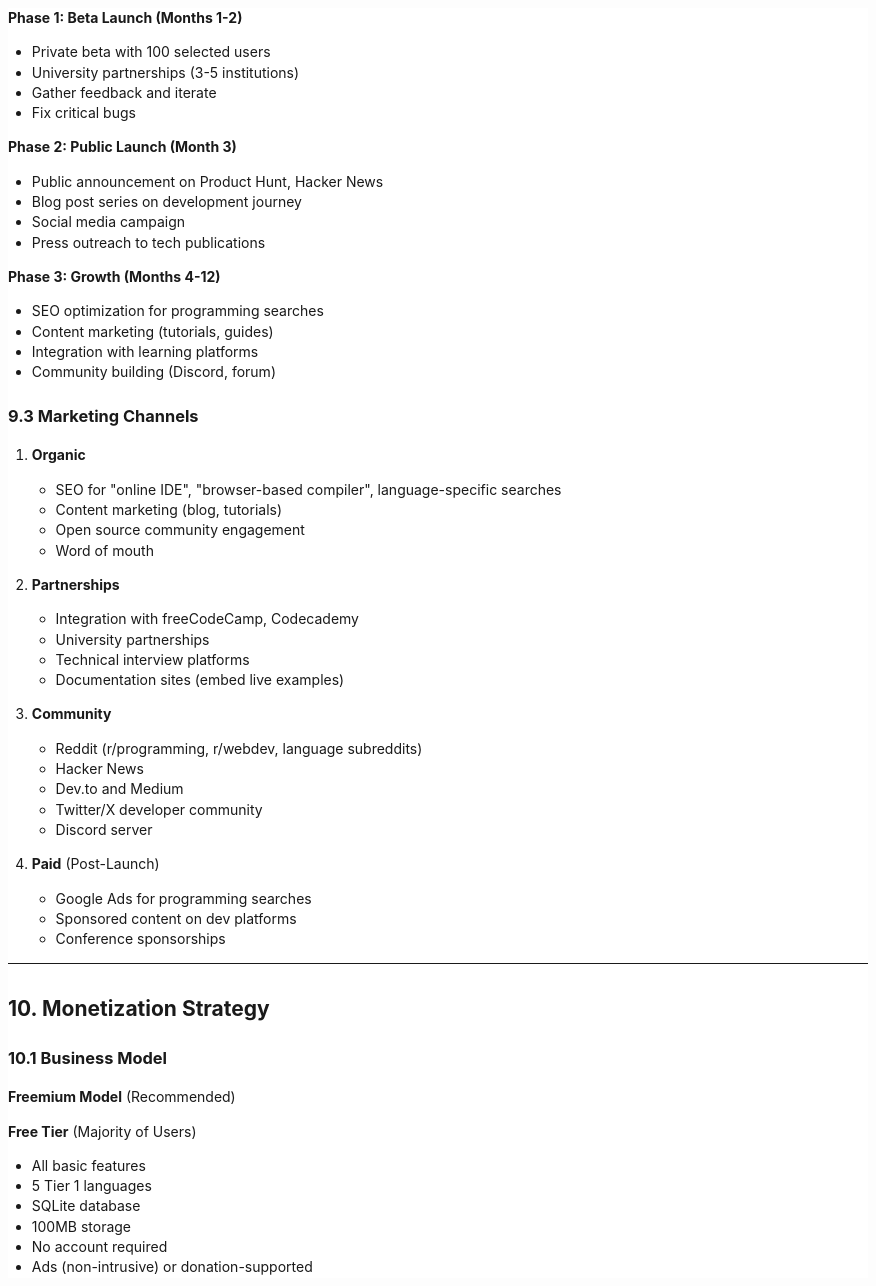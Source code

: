 **Phase 1: Beta Launch (Months 1-2)**
- Private beta with 100 selected users
- University partnerships (3-5 institutions)
- Gather feedback and iterate
- Fix critical bugs

**Phase 2: Public Launch (Month 3)**
- Public announcement on Product Hunt, Hacker News
- Blog post series on development journey
- Social media campaign
- Press outreach to tech publications

**Phase 3: Growth (Months 4-12)**
- SEO optimization for programming searches
- Content marketing (tutorials, guides)
- Integration with learning platforms
- Community building (Discord, forum)

### 9.3 Marketing Channels

1. **Organic**
   - SEO for "online IDE", "browser-based compiler", language-specific searches
   - Content marketing (blog, tutorials)
   - Open source community engagement
   - Word of mouth

2. **Partnerships**
   - Integration with freeCodeCamp, Codecademy
   - University partnerships
   - Technical interview platforms
   - Documentation sites (embed live examples)

3. **Community**
   - Reddit (r/programming, r/webdev, language subreddits)
   - Hacker News
   - Dev.to and Medium
   - Twitter/X developer community
   - Discord server

4. **Paid** (Post-Launch)
   - Google Ads for programming searches
   - Sponsored content on dev platforms
   - Conference sponsorships

---

## 10. Monetization Strategy

### 10.1 Business Model

**Freemium Model** (Recommended)

**Free Tier** (Majority of Users)
- All basic features
- 5 Tier 1 languages
- SQLite database
- 100MB storage
- No account required
- Ads (non-intrusive) or donation-supported
